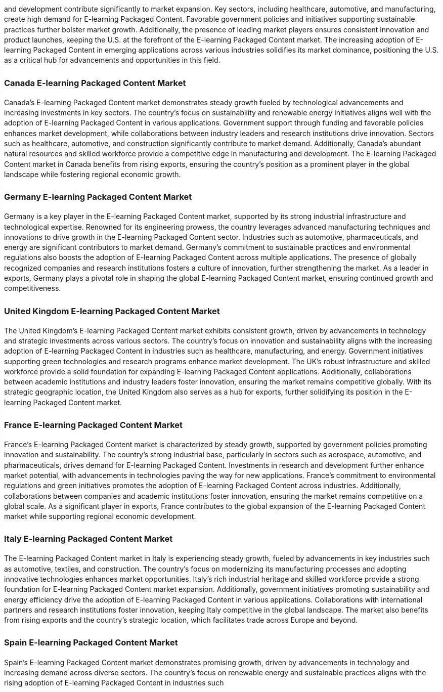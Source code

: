 and development contribute significantly to market expansion. Key sectors, including healthcare, automotive, and manufacturing, create high demand for E-learning Packaged Content. Favorable government policies and initiatives supporting sustainable practices further bolster market growth. Additionally, the presence of leading market players ensures consistent innovation and product launches, keeping the U.S. at the forefront of the E-learning Packaged Content market. The increasing adoption of E-learning Packaged Content in emerging applications across various industries solidifies its market dominance, positioning the U.S. as a critical hub for advancements and opportunities in this field.</p><h3>Canada E-learning Packaged Content Market</h3><p>Canada&rsquo;s E-learning Packaged Content market demonstrates steady growth fueled by technological advancements and increasing investments in key sectors. The country&rsquo;s focus on sustainability and renewable energy initiatives aligns well with the adoption of E-learning Packaged Content in various applications. Government support through funding and favorable policies enhances market development, while collaborations between industry leaders and research institutions drive innovation. Sectors such as healthcare, automotive, and construction significantly contribute to market demand. Additionally, Canada&rsquo;s abundant natural resources and skilled workforce provide a competitive edge in manufacturing and development. The E-learning Packaged Content market in Canada benefits from rising exports, ensuring the country&rsquo;s position as a prominent player in the global landscape while fostering regional economic growth.</p><h3>Germany E-learning Packaged Content Market</h3><p>Germany is a key player in the E-learning Packaged Content market, supported by its strong industrial infrastructure and technological expertise. Renowned for its engineering prowess, the country leverages advanced manufacturing techniques and innovations to drive growth in the E-learning Packaged Content sector. Industries such as automotive, pharmaceuticals, and energy are significant contributors to market demand. Germany&rsquo;s commitment to sustainable practices and environmental regulations also boosts the adoption of E-learning Packaged Content across multiple applications. The presence of globally recognized companies and research institutions fosters a culture of innovation, further strengthening the market. As a leader in exports, Germany plays a pivotal role in shaping the global E-learning Packaged Content market, ensuring continued growth and competitiveness.</p><h3>United Kingdom E-learning Packaged Content Market</h3><p>The United Kingdom&rsquo;s E-learning Packaged Content market exhibits consistent growth, driven by advancements in technology and strategic investments across various sectors. The country&rsquo;s focus on innovation and sustainability aligns with the increasing adoption of E-learning Packaged Content in industries such as healthcare, manufacturing, and energy. Government initiatives supporting green technologies and research programs enhance market development. The UK&rsquo;s robust infrastructure and skilled workforce provide a solid foundation for expanding E-learning Packaged Content applications. Additionally, collaborations between academic institutions and industry leaders foster innovation, ensuring the market remains competitive globally. With its strategic geographic location, the United Kingdom also serves as a hub for exports, further solidifying its position in the E-learning Packaged Content market.</p><h3>France E-learning Packaged Content Market</h3><p>France&rsquo;s E-learning Packaged Content market is characterized by steady growth, supported by government policies promoting innovation and sustainability. The country&rsquo;s strong industrial base, particularly in sectors such as aerospace, automotive, and pharmaceuticals, drives demand for E-learning Packaged Content. Investments in research and development further enhance market potential, with advancements in technologies paving the way for new applications. France&rsquo;s commitment to environmental regulations and green initiatives promotes the adoption of E-learning Packaged Content across industries. Additionally, collaborations between companies and academic institutions foster innovation, ensuring the market remains competitive on a global scale. As a significant player in exports, France contributes to the global expansion of the E-learning Packaged Content market while supporting regional economic development.</p><h3>Italy E-learning Packaged Content Market</h3><p>The E-learning Packaged Content market in Italy is experiencing steady growth, fueled by advancements in key industries such as automotive, textiles, and construction. The country&rsquo;s focus on modernizing its manufacturing processes and adopting innovative technologies enhances market opportunities. Italy&rsquo;s rich industrial heritage and skilled workforce provide a strong foundation for E-learning Packaged Content market expansion. Additionally, government initiatives promoting sustainability and energy efficiency drive the adoption of E-learning Packaged Content in various applications. Collaborations with international partners and research institutions foster innovation, keeping Italy competitive in the global landscape. The market also benefits from rising exports and the country&rsquo;s strategic location, which facilitates trade across Europe and beyond.</p><h3>Spain E-learning Packaged Content Market</h3><p>Spain&rsquo;s E-learning Packaged Content market demonstrates promising growth, driven by advancements in technology and increasing demand across diverse sectors. The country&rsquo;s focus on renewable energy and sustainable practices aligns with the rising adoption of E-learning Packaged Content in industries such